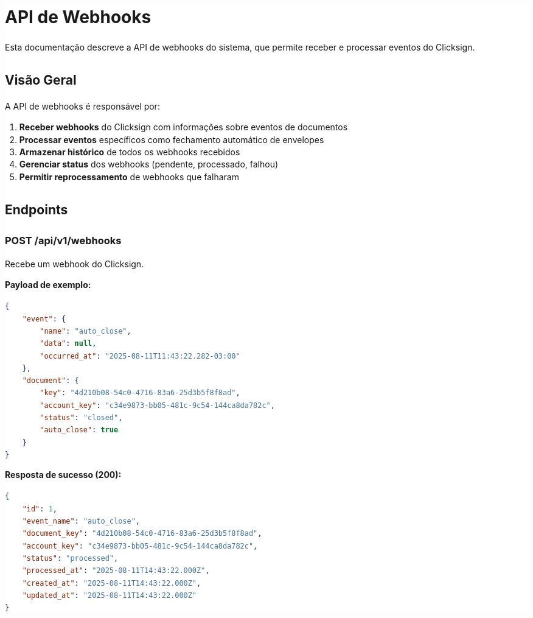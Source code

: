 # API de Webhooks

Esta documentação descreve a API de webhooks do sistema, que permite receber e processar eventos do Clicksign.

## Visão Geral

A API de webhooks é responsável por:

1. **Receber webhooks** do Clicksign com informações sobre eventos de documentos
2. **Processar eventos** específicos como fechamento automático de envelopes
3. **Armazenar histórico** de todos os webhooks recebidos
4. **Gerenciar status** dos webhooks (pendente, processado, falhou)
5. **Permitir reprocessamento** de webhooks que falharam

## Endpoints

### POST /api/v1/webhooks

Recebe um webhook do Clicksign.

**Payload de exemplo:**
```json
{
    "event": {
        "name": "auto_close",
        "data": null,
        "occurred_at": "2025-08-11T11:43:22.282-03:00"
    },
    "document": {
        "key": "4d210b08-54c0-4716-83a6-25d3b5f8f8ad",
        "account_key": "c34e9873-bb05-481c-9c54-144ca8da782c",
        "status": "closed",
        "auto_close": true
    }
}
```

**Resposta de sucesso (200):**
```json
{
    "id": 1,
    "event_name": "auto_close",
    "document_key": "4d210b08-54c0-4716-83a6-25d3b5f8f8ad",
    "account_key": "c34e9873-bb05-481c-9c54-144ca8da782c",
    "status": "processed",
    "processed_at": "2025-08-11T14:43:22.000Z",
    "created_at": "2025-08-11T14:43:22.000Z",
    "updated_at": "2025-08-11T14:43:22.000Z"
}
```
